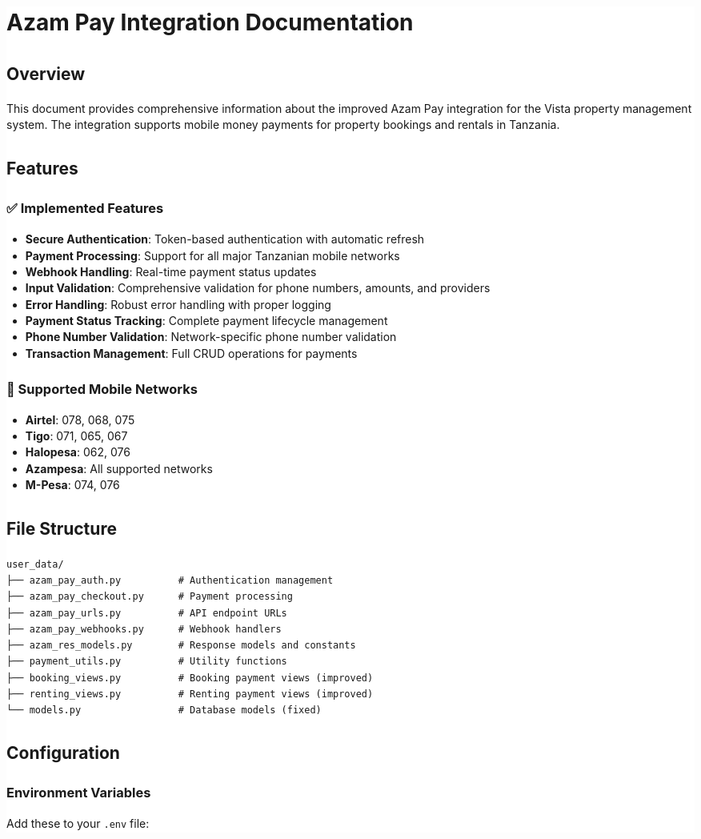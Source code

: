 # Azam Pay Integration Documentation

## Overview

This document provides comprehensive information about the improved Azam Pay integration for the Vista property management system. The integration supports mobile money payments for property bookings and rentals in Tanzania.

## Features

### ✅ Implemented Features

- **Secure Authentication**: Token-based authentication with automatic refresh
- **Payment Processing**: Support for all major Tanzanian mobile networks
- **Webhook Handling**: Real-time payment status updates
- **Input Validation**: Comprehensive validation for phone numbers, amounts, and providers
- **Error Handling**: Robust error handling with proper logging
- **Payment Status Tracking**: Complete payment lifecycle management
- **Phone Number Validation**: Network-specific phone number validation
- **Transaction Management**: Full CRUD operations for payments

### 🔧 Supported Mobile Networks

- **Airtel**: 078, 068, 075
- **Tigo**: 071, 065, 067
- **Halopesa**: 062, 076
- **Azampesa**: All supported networks
- **M-Pesa**: 074, 076

## File Structure

```
user_data/
├── azam_pay_auth.py          # Authentication management
├── azam_pay_checkout.py      # Payment processing
├── azam_pay_urls.py          # API endpoint URLs
├── azam_pay_webhooks.py      # Webhook handlers
├── azam_res_models.py        # Response models and constants
├── payment_utils.py          # Utility functions
├── booking_views.py          # Booking payment views (improved)
├── renting_views.py          # Renting payment views (improved)
└── models.py                 # Database models (fixed)
```

## Configuration

### Environment Variables

Add these to your `.env` file:
